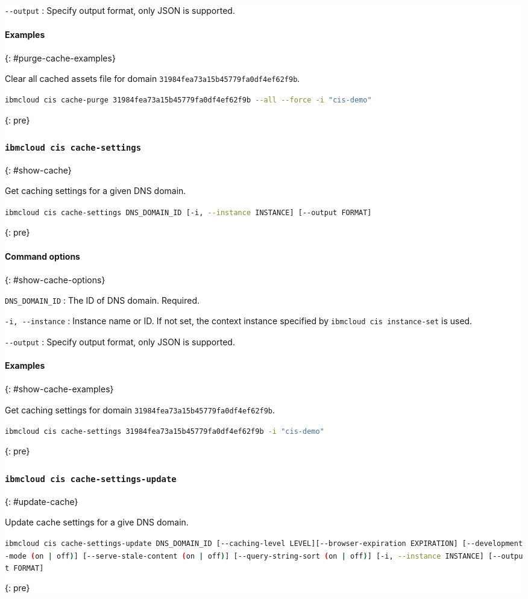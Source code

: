 `--output`
:   Specify output format, only JSON is supported.

#### Examples
{: #purge-cache-examples}

Clear all cached assets file for domain `31984fea73a15b45779fa0df4ef62f9b`.

```sh
ibmcloud cis cache-purge 31984fea73a15b45779fa0df4ef62f9b --all --force -i "cis-demo"
```
{: pre}

### `ibmcloud cis cache-settings`
{: #show-cache}

Get caching settings for a given DNS domain.

```sh
ibmcloud cis cache-settings DNS_DOMAIN_ID [-i, --instance INSTANCE] [--output FORMAT]
```
{: pre}

#### Command options
{: #show-cache-options}

`DNS_DOMAIN_ID`
:   The ID of DNS domain. Required.

`-i, --instance`
:   Instance name or ID. If not set, the context instance specified by `ibmcloud cis instance-set` is used.

`--output`
:   Specify output format, only JSON is supported.

#### Examples
{: #show-cache-examples}

Get caching settings for domain `31984fea73a15b45779fa0df4ef62f9b`.

```sh
ibmcloud cis cache-settings 31984fea73a15b45779fa0df4ef62f9b -i "cis-demo"
```
{: pre}

### `ibmcloud cis cache-settings-update`
{: #update-cache}

Update cache settings for a give DNS domain.

```sh
ibmcloud cis cache-settings-update DNS_DOMAIN_ID [--caching-level LEVEL][--browser-expiration EXPIRATION] [--development-mode (on | off)] [--serve-stale-content (on | off)] [--query-string-sort (on | off)] [-i, --instance INSTANCE] [--output FORMAT]
```
{: pre}
